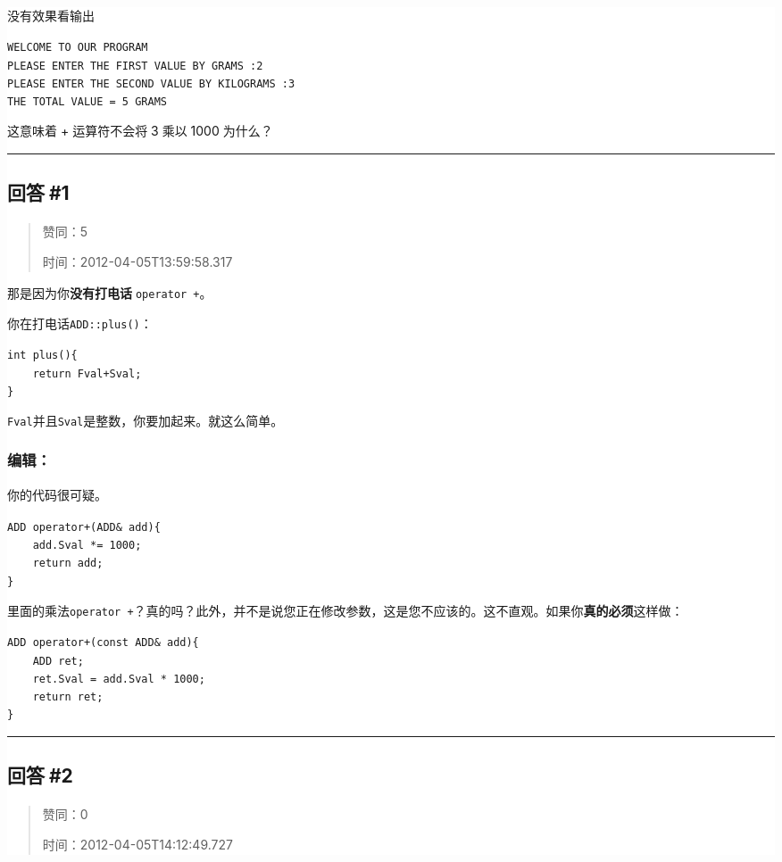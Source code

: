 没有效果看输出

```
WELCOME TO OUR PROGRAM
PLEASE ENTER THE FIRST VALUE BY GRAMS :2
PLEASE ENTER THE SECOND VALUE BY KILOGRAMS :3
THE TOTAL VALUE = 5 GRAMS 
```

这意味着 + 运算符不会将 3 乘以 1000 为什么？

* * *

## 回答 #1

> 赞同：5
> 
> 时间：2012-04-05T13:59:58.317

那是因为你**没有打电话** `operator +`。

你在打电话`ADD::plus()`：

```
int plus(){
    return Fval+Sval;
} 
```

`Fval`并且`Sval`是整数，你要加起来。就这么简单。

### 编辑：

你的代码很可疑。

```
ADD operator+(ADD& add){
    add.Sval *= 1000;
    return add;
} 
```

里面的乘法`operator +`？真的吗？此外，并不是说您正在修改参数，这是您不应该的。这不直观。如果你**真的必须**这样做：

```
ADD operator+(const ADD& add){
    ADD ret;
    ret.Sval = add.Sval * 1000;
    return ret;
} 
```

* * *

## 回答 #2

> 赞同：0
> 
> 时间：2012-04-05T14:12:49.727
